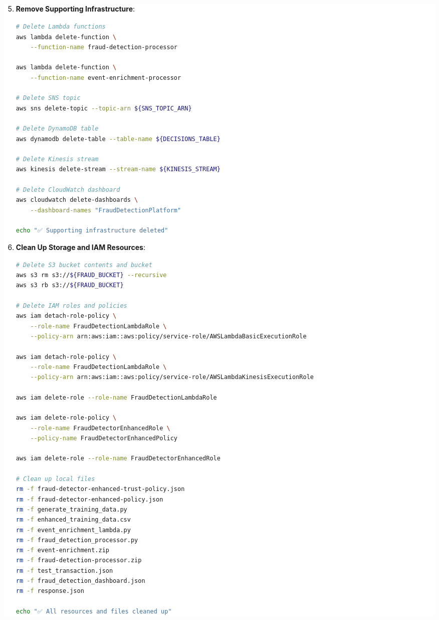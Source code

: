 5. **Remove Supporting Infrastructure**:

   ```bash
   # Delete Lambda functions
   aws lambda delete-function \
       --function-name fraud-detection-processor
   
   aws lambda delete-function \
       --function-name event-enrichment-processor
   
   # Delete SNS topic
   aws sns delete-topic --topic-arn ${SNS_TOPIC_ARN}
   
   # Delete DynamoDB table
   aws dynamodb delete-table --table-name ${DECISIONS_TABLE}
   
   # Delete Kinesis stream
   aws kinesis delete-stream --stream-name ${KINESIS_STREAM}
   
   # Delete CloudWatch dashboard
   aws cloudwatch delete-dashboards \
       --dashboard-names "FraudDetectionPlatform"
   
   echo "✅ Supporting infrastructure deleted"
   ```

6. **Clean Up Storage and IAM Resources**:

   ```bash
   # Delete S3 bucket contents and bucket
   aws s3 rm s3://${FRAUD_BUCKET} --recursive
   aws s3 rb s3://${FRAUD_BUCKET}
   
   # Delete IAM roles and policies
   aws iam detach-role-policy \
       --role-name FraudDetectionLambdaRole \
       --policy-arn arn:aws:iam::aws:policy/service-role/AWSLambdaBasicExecutionRole
   
   aws iam detach-role-policy \
       --role-name FraudDetectionLambdaRole \
       --policy-arn arn:aws:iam::aws:policy/service-role/AWSLambdaKinesisExecutionRole
   
   aws iam delete-role --role-name FraudDetectionLambdaRole
   
   aws iam delete-role-policy \
       --role-name FraudDetectorEnhancedRole \
       --policy-name FraudDetectorEnhancedPolicy
   
   aws iam delete-role --role-name FraudDetectorEnhancedRole
   
   # Clean up local files
   rm -f fraud-detector-enhanced-trust-policy.json
   rm -f fraud-detector-enhanced-policy.json
   rm -f generate_training_data.py
   rm -f enhanced_training_data.csv
   rm -f event_enrichment_lambda.py
   rm -f fraud_detection_processor.py
   rm -f event-enrichment.zip
   rm -f fraud-detection-processor.zip
   rm -f test_transaction.json
   rm -f fraud_detection_dashboard.json
   rm -f response.json
   
   echo "✅ All resources and files cleaned up"
   ```
